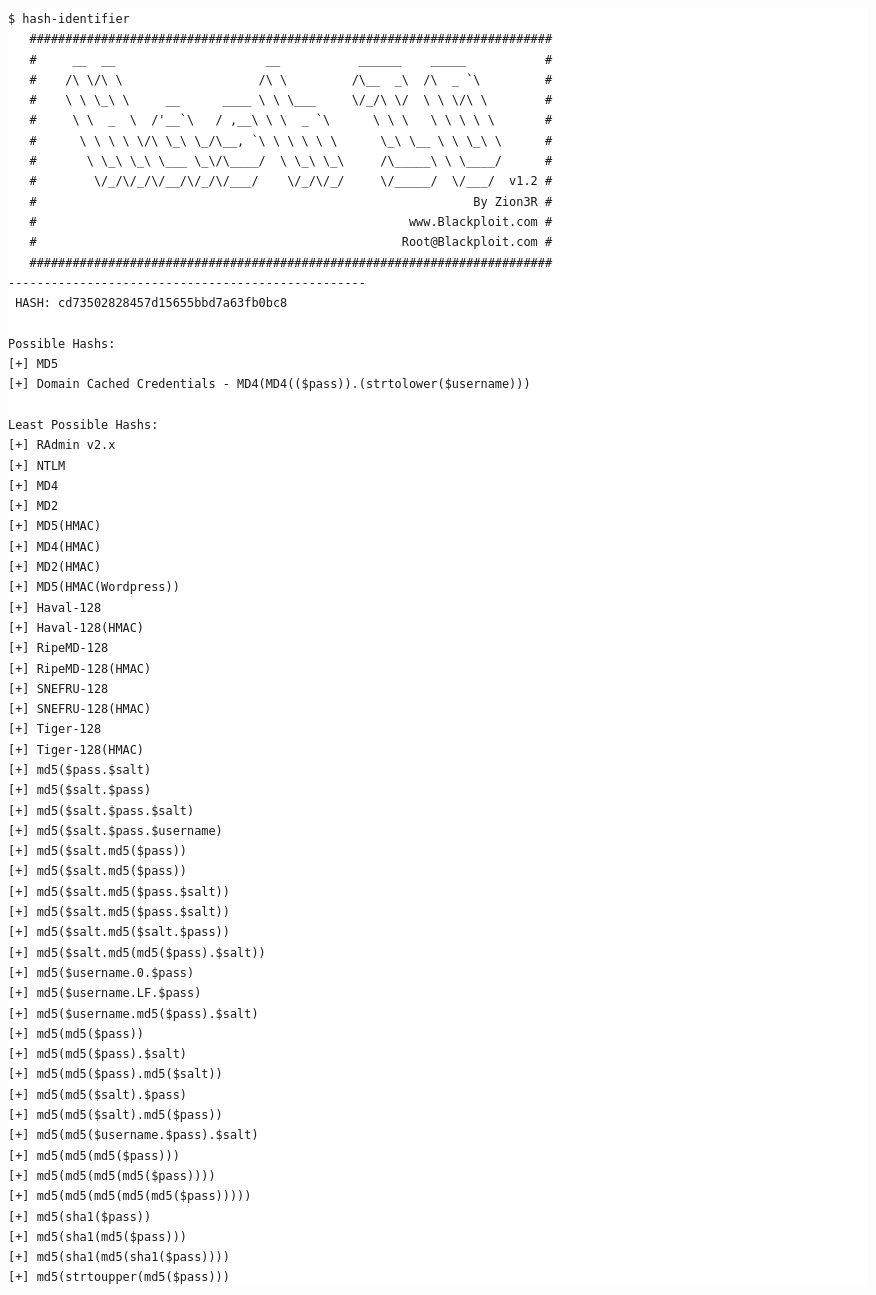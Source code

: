 ```
$ hash-identifier
   #########################################################################
   #     __  __                     __           ______    _____           #
   #    /\ \/\ \                   /\ \         /\__  _\  /\  _ `\         #
   #    \ \ \_\ \     __      ____ \ \ \___     \/_/\ \/  \ \ \/\ \        #
   #     \ \  _  \  /'__`\   / ,__\ \ \  _ `\      \ \ \   \ \ \ \ \       #
   #      \ \ \ \ \/\ \_\ \_/\__, `\ \ \ \ \ \      \_\ \__ \ \ \_\ \      #
   #       \ \_\ \_\ \___ \_\/\____/  \ \_\ \_\     /\_____\ \ \____/      #
   #        \/_/\/_/\/__/\/_/\/___/    \/_/\/_/     \/_____/  \/___/  v1.2 #
   #                                                             By Zion3R #
   #                                                    www.Blackploit.com #
   #                                                   Root@Blackploit.com #
   #########################################################################
--------------------------------------------------
 HASH: cd73502828457d15655bbd7a63fb0bc8

Possible Hashs:
[+] MD5
[+] Domain Cached Credentials - MD4(MD4(($pass)).(strtolower($username)))

Least Possible Hashs:
[+] RAdmin v2.x
[+] NTLM
[+] MD4
[+] MD2
[+] MD5(HMAC)
[+] MD4(HMAC)
[+] MD2(HMAC)
[+] MD5(HMAC(Wordpress))
[+] Haval-128
[+] Haval-128(HMAC)
[+] RipeMD-128
[+] RipeMD-128(HMAC)
[+] SNEFRU-128
[+] SNEFRU-128(HMAC)
[+] Tiger-128
[+] Tiger-128(HMAC)
[+] md5($pass.$salt)
[+] md5($salt.$pass)
[+] md5($salt.$pass.$salt)
[+] md5($salt.$pass.$username)
[+] md5($salt.md5($pass))
[+] md5($salt.md5($pass))
[+] md5($salt.md5($pass.$salt))
[+] md5($salt.md5($pass.$salt))
[+] md5($salt.md5($salt.$pass))
[+] md5($salt.md5(md5($pass).$salt))
[+] md5($username.0.$pass)
[+] md5($username.LF.$pass)
[+] md5($username.md5($pass).$salt)
[+] md5(md5($pass))
[+] md5(md5($pass).$salt)
[+] md5(md5($pass).md5($salt))
[+] md5(md5($salt).$pass)
[+] md5(md5($salt).md5($pass))
[+] md5(md5($username.$pass).$salt)
[+] md5(md5(md5($pass)))
[+] md5(md5(md5(md5($pass))))
[+] md5(md5(md5(md5(md5($pass)))))
[+] md5(sha1($pass))
[+] md5(sha1(md5($pass)))
[+] md5(sha1(md5(sha1($pass))))
[+] md5(strtoupper(md5($pass)))
```